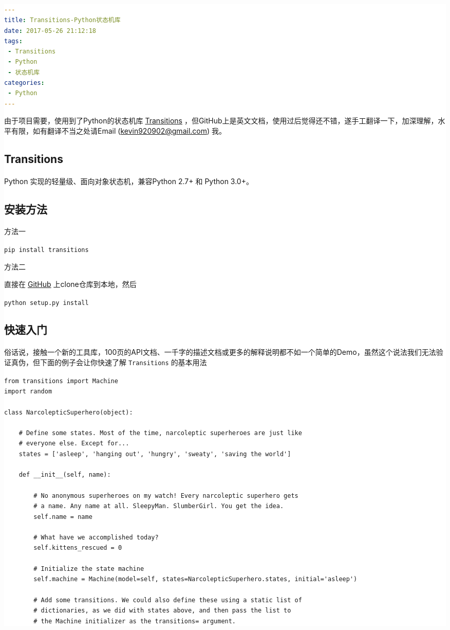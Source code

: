 ```yaml
---
title: Transitions-Python状态机库
date: 2017-05-26 21:12:18
tags:
 - Transitions
 - Python
 - 状态机库
categories:
 - Python
---
```


由于项目需要，使用到了Python的状态机库 [Transitions](https://github.com/tyarkoni/transitions) ，但GitHub上是英文文档，使用过后觉得还不错，遂手工翻译一下，加深理解，水平有限，如有翻译不当之处请Email (kevin920902@gmail.com) 我。

## Transitions

Python 实现的轻量级、面向对象状态机，兼容Python 2.7+ 和 Python 3.0+。

## 安装方法

方法一

```
pip install transitions
```

方法二

直接在 [GitHub](https://github.com/tyarkoni/transitions) 上clone仓库到本地，然后

```
python setup.py install
```

## 快速入门

俗话说，接触一个新的工具库，100页的API文档、一千字的描述文档或更多的解释说明都不如一个简单的Demo，虽然这个说法我们无法验证真伪，但下面的例子会让你快速了解 `Transitions` 的基本用法

```
from transitions import Machine
import random

class NarcolepticSuperhero(object):

    # Define some states. Most of the time, narcoleptic superheroes are just like
    # everyone else. Except for...
    states = ['asleep', 'hanging out', 'hungry', 'sweaty', 'saving the world']

    def __init__(self, name):

        # No anonymous superheroes on my watch! Every narcoleptic superhero gets
        # a name. Any name at all. SleepyMan. SlumberGirl. You get the idea.
        self.name = name

        # What have we accomplished today?
        self.kittens_rescued = 0

        # Initialize the state machine
        self.machine = Machine(model=self, states=NarcolepticSuperhero.states, initial='asleep')

        # Add some transitions. We could also define these using a static list of
        # dictionaries, as we did with states above, and then pass the list to
        # the Machine initializer as the transitions= argument.
```